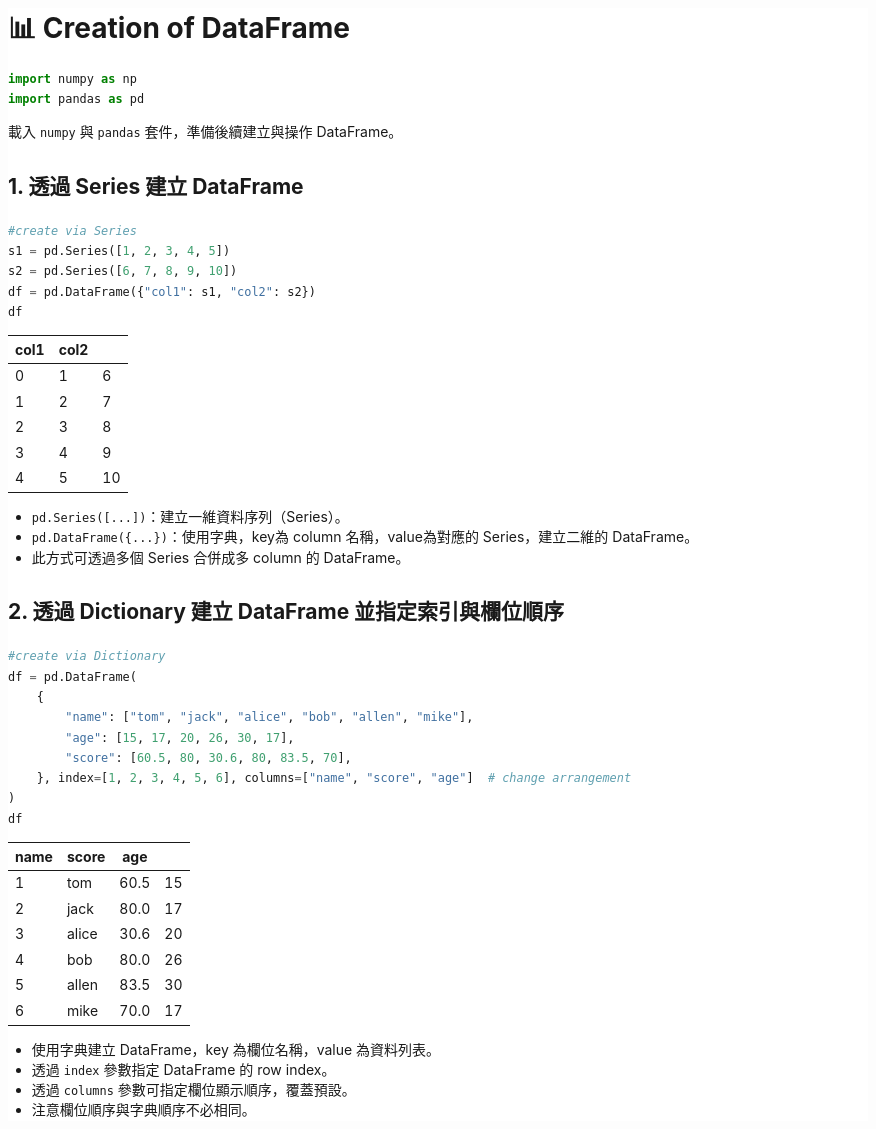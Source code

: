 # 📊 Creation of DataFrame

```python
import numpy as np
import pandas as pd
```

載入 `numpy` 與 `pandas` 套件，準備後續建立與操作 DataFrame。


## 1. 透過 Series 建立 DataFrame

```python
#create via Series
s1 = pd.Series([1, 2, 3, 4, 5])
s2 = pd.Series([6, 7, 8, 9, 10])
df = pd.DataFrame({"col1": s1, "col2": s2})
df
```

| col1 | col2 |     |
| ---- | ---- | --- |
| 0    | 1    | 6   |
| 1    | 2    | 7   |
| 2    | 3    | 8   |
| 3    | 4    | 9   |
| 4    | 5    | 10  |

- `pd.Series([...])`：建立一維資料序列（Series）。
- `pd.DataFrame({...})`：使用字典，key為 column 名稱，value為對應的 Series，建立二維的 DataFrame。
- 此方式可透過多個 Series 合併成多 column 的 DataFrame。

## 2. 透過 Dictionary 建立 DataFrame 並指定索引與欄位順序

```python
#create via Dictionary
df = pd.DataFrame(
    {
        "name": ["tom", "jack", "alice", "bob", "allen", "mike"],
        "age": [15, 17, 20, 26, 30, 17],
        "score": [60.5, 80, 30.6, 80, 83.5, 70],
    }, index=[1, 2, 3, 4, 5, 6], columns=["name", "score", "age"]  # change arrangement
)
df
```

| name | score | age  |     |
| ---- | ----- | ---- | --- |
| 1    | tom   | 60.5 | 15  |
| 2    | jack  | 80.0 | 17  |
| 3    | alice | 30.6 | 20  |
| 4    | bob   | 80.0 | 26  |
| 5    | allen | 83.5 | 30  |
| 6    | mike  | 70.0 | 17  |
- 使用字典建立 DataFrame，key 為欄位名稱，value 為資料列表。 
- 透過 `index` 參數指定 DataFrame 的 row index。
- 透過 `columns` 參數可指定欄位顯示順序，覆蓋預設。
- 注意欄位順序與字典順序不必相同。